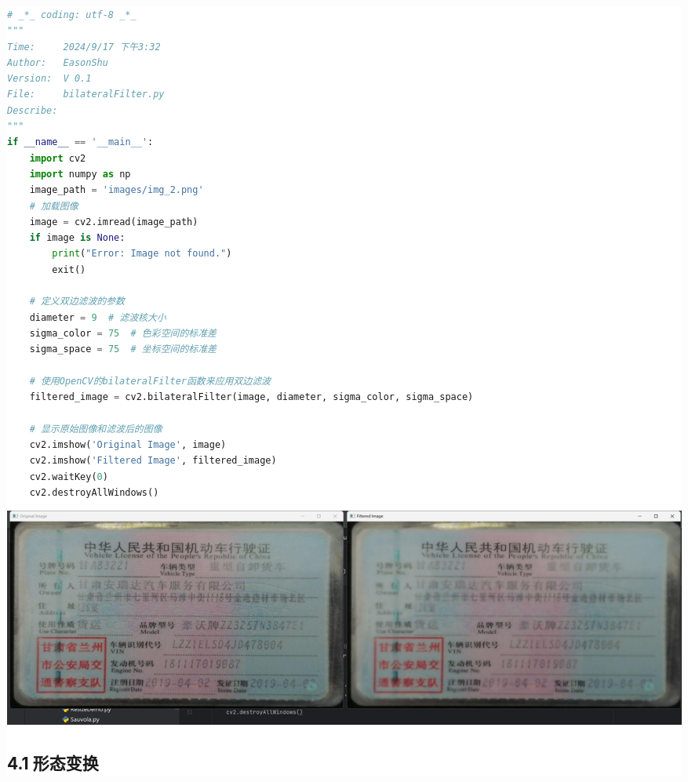 ```python
# _*_ coding: utf-8 _*_
"""
Time:     2024/9/17 下午3:32
Author:   EasonShu
Version:  V 0.1
File:     bilateralFilter.py
Describe: 
"""
if __name__ == '__main__':
    import cv2
    import numpy as np
    image_path = 'images/img_2.png'
    # 加载图像
    image = cv2.imread(image_path)
    if image is None:
        print("Error: Image not found.")
        exit()

    # 定义双边滤波的参数
    diameter = 9  # 滤波核大小
    sigma_color = 75  # 色彩空间的标准差
    sigma_space = 75  # 坐标空间的标准差

    # 使用OpenCV的bilateralFilter函数来应用双边滤波
    filtered_image = cv2.bilateralFilter(image, diameter, sigma_color, sigma_space)

    # 显示原始图像和滤波后的图像
    cv2.imshow('Original Image', image)
    cv2.imshow('Filtered Image', filtered_image)
    cv2.waitKey(0)
    cv2.destroyAllWindows()
```

![image-20240917153506677](images/image-20240917153506677.png)

## 4.1 形态变换
